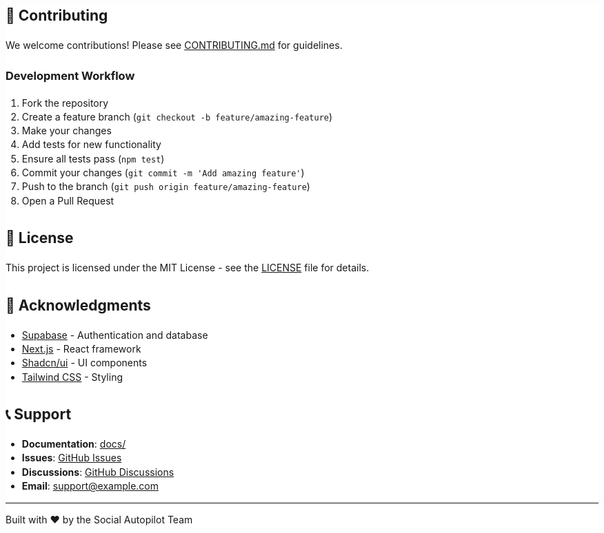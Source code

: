 ## 🤝 Contributing

We welcome contributions! Please see [CONTRIBUTING.md](CONTRIBUTING.md) for guidelines.

### Development Workflow

1. Fork the repository
2. Create a feature branch (`git checkout -b feature/amazing-feature`)
3. Make your changes
4. Add tests for new functionality
5. Ensure all tests pass (`npm test`)
6. Commit your changes (`git commit -m 'Add amazing feature'`)
7. Push to the branch (`git push origin feature/amazing-feature`)
8. Open a Pull Request

## 📄 License

This project is licensed under the MIT License - see the [LICENSE](LICENSE) file for details.

## 🙏 Acknowledgments

- [Supabase](https://supabase.com) - Authentication and database
- [Next.js](https://nextjs.org) - React framework
- [Shadcn/ui](https://ui.shadcn.com) - UI components
- [Tailwind CSS](https://tailwindcss.com) - Styling

## 📞 Support

- **Documentation**: [docs/](docs/)
- **Issues**: [GitHub Issues](https://github.com/yourusername/social-autopilot/issues)
- **Discussions**: [GitHub Discussions](https://github.com/yourusername/social-autopilot/discussions)
- **Email**: [support@example.com](mailto:support@example.com)

---

Built with ❤️ by the Social Autopilot Team

